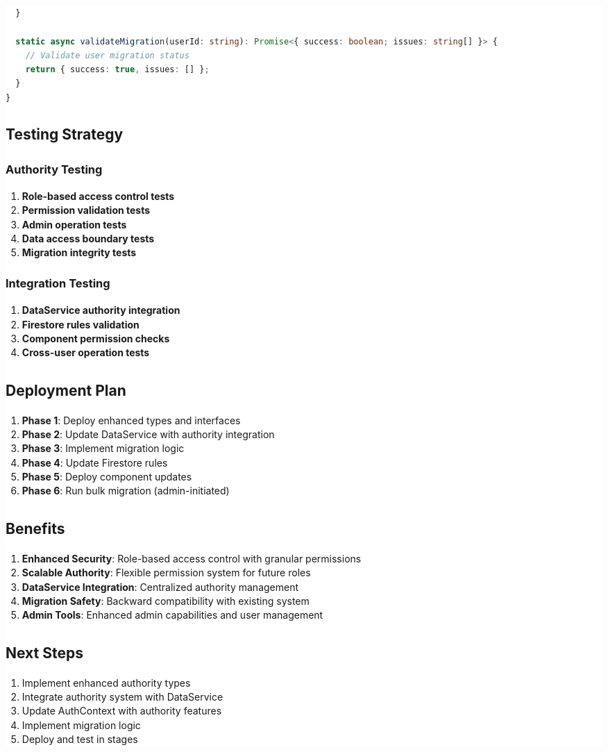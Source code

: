 ```typescript
  }
  
  static async validateMigration(userId: string): Promise<{ success: boolean; issues: string[] }> {
    // Validate user migration status
    return { success: true, issues: [] };
  }
}
```

## Testing Strategy

### Authority Testing
1. **Role-based access control tests**
2. **Permission validation tests**
3. **Admin operation tests**
4. **Data access boundary tests**
5. **Migration integrity tests**

### Integration Testing
1. **DataService authority integration**
2. **Firestore rules validation**
3. **Component permission checks**
4. **Cross-user operation tests**

## Deployment Plan

1. **Phase 1**: Deploy enhanced types and interfaces
2. **Phase 2**: Update DataService with authority integration
3. **Phase 3**: Implement migration logic
4. **Phase 4**: Update Firestore rules
5. **Phase 5**: Deploy component updates
6. **Phase 6**: Run bulk migration (admin-initiated)

## Benefits

1. **Enhanced Security**: Role-based access control with granular permissions
2. **Scalable Authority**: Flexible permission system for future roles
3. **DataService Integration**: Centralized authority management
4. **Migration Safety**: Backward compatibility with existing system
5. **Admin Tools**: Enhanced admin capabilities and user management

## Next Steps

1. Implement enhanced authority types
2. Integrate authority system with DataService
3. Update AuthContext with authority features
4. Implement migration logic
5. Deploy and test in stages
